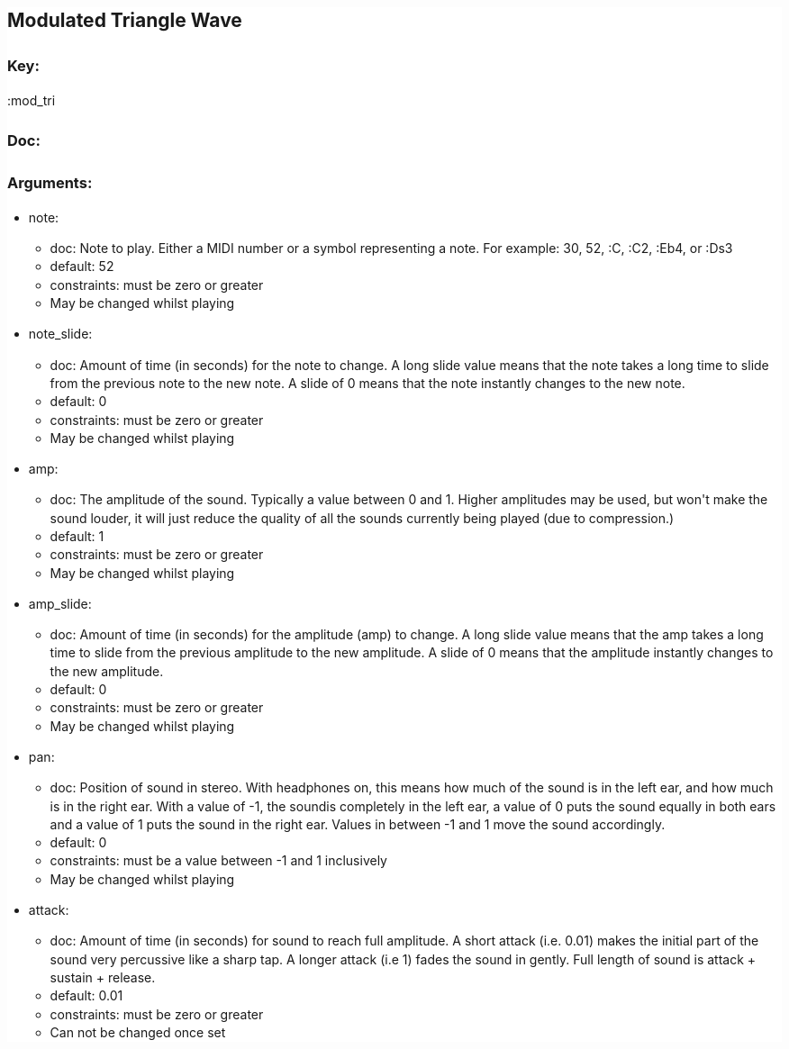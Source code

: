 

## Modulated Triangle Wave

### Key:
  :mod_tri

### Doc:
  

### Arguments:
  * note:
    - doc: Note to play. Either a MIDI number or a symbol representing a note. For example: 30, 52, :C, :C2, :Eb4, or :Ds3
    - default: 52
    - constraints: must be zero or greater
    - May be changed whilst playing

  * note_slide:
    - doc: Amount of time (in seconds) for the note to change. A long slide value means that the note takes a long time to slide from the previous note to the new note. A slide of 0 means that the note instantly changes to the new note.
    - default: 0
    - constraints: must be zero or greater
    - May be changed whilst playing

  * amp:
    - doc: The amplitude of the sound. Typically a value between 0 and 1. Higher amplitudes may be used, but won't make the sound louder, it will just reduce the quality of all the sounds currently being played (due to compression.)
    - default: 1
    - constraints: must be zero or greater
    - May be changed whilst playing

  * amp_slide:
    - doc: Amount of time (in seconds) for the amplitude (amp) to change. A long slide value means that the amp takes a long time to slide from the previous amplitude to the new amplitude. A slide of 0 means that the amplitude instantly changes to the new amplitude.
    - default: 0
    - constraints: must be zero or greater
    - May be changed whilst playing

  * pan:
    - doc: Position of sound in stereo. With headphones on, this means how much of the sound is in the left ear, and how much is in the right ear. With a value of -1, the soundis completely in the left ear, a value of 0 puts the sound equally in both ears and a value of 1 puts the sound in the right ear. Values in between -1 and 1 move the sound accordingly.
    - default: 0
    - constraints: must be a value between -1 and 1 inclusively
    - May be changed whilst playing

  * attack:
    - doc: Amount of time (in seconds) for sound to reach full amplitude. A short attack (i.e. 0.01) makes the initial part of the sound very percussive like a sharp tap. A longer attack (i.e 1) fades the sound in gently. Full length of sound is attack + sustain + release.
    - default: 0.01
    - constraints: must be zero or greater
    - Can not be changed once set
